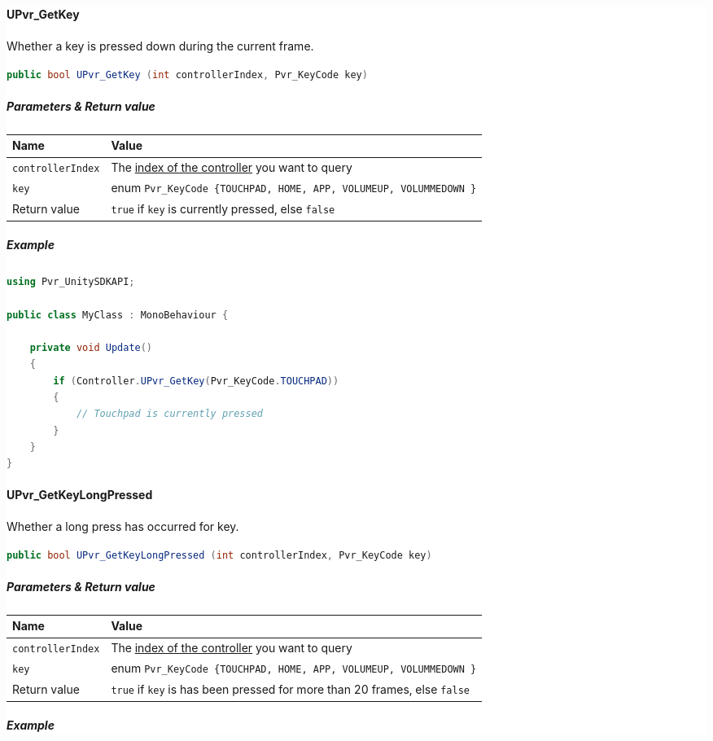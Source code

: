 #### UPvr_GetKey

Whether a key is pressed down during the current frame.


```cs
public bool UPvr_GetKey (int controllerIndex, Pvr_KeyCode key)
```

##### Parameters & Return value

| Name | Value |
|:---|:---|
| `controllerIndex` | The [index of the controller](#controller-indexes) you want to query |
| `key` | enum `Pvr_KeyCode {TOUCHPAD, HOME, APP, VOLUMEUP, VOLUMMEDOWN }` |
| Return value | `true` if `key` is currently pressed, else `false` |

##### Example

```cs
using Pvr_UnitySDKAPI;

public class MyClass : MonoBehaviour {

    private void Update()
    {
        if (Controller.UPvr_GetKey(Pvr_KeyCode.TOUCHPAD))
        {
            // Touchpad is currently pressed
        }
    }
}
```

#### UPvr_GetKeyLongPressed

Whether a long press has occurred for key.


```cs
public bool UPvr_GetKeyLongPressed (int controllerIndex, Pvr_KeyCode key)
```

##### Parameters & Return value

| Name | Value |
|:---|:---|
| `controllerIndex` | The [index of the controller](#controller-indexes) you want to query |
| `key` | enum `Pvr_KeyCode {TOUCHPAD, HOME, APP, VOLUMEUP, VOLUMMEDOWN }` |
| Return value | `true` if `key` is has been pressed for more than 20 frames, else `false` |

##### Example
